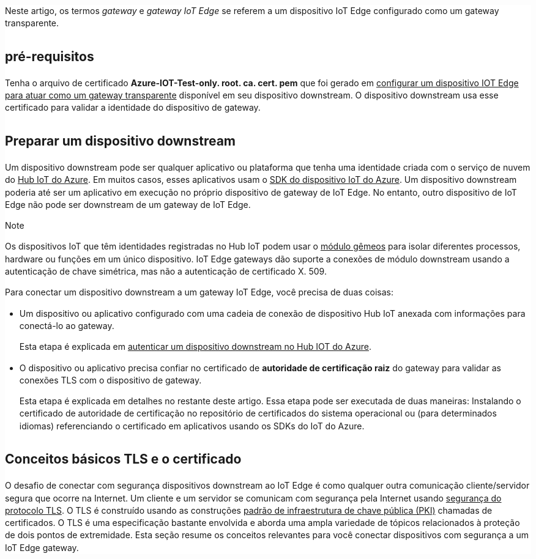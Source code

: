 Neste artigo, os termos *gateway* e *gateway IoT Edge* se referem a um dispositivo IoT Edge configurado como um gateway transparente. 

## <a name="prerequisites"></a>pré-requisitos 

Tenha o arquivo de certificado **Azure-IOT-Test-only. root. ca. cert. pem** que foi gerado em [configurar um dispositivo IOT Edge para atuar como um gateway transparente](how-to-create-transparent-gateway.md) disponível em seu dispositivo downstream. O dispositivo downstream usa esse certificado para validar a identidade do dispositivo de gateway. 

## <a name="prepare-a-downstream-device"></a>Preparar um dispositivo downstream

Um dispositivo downstream pode ser qualquer aplicativo ou plataforma que tenha uma identidade criada com o serviço de nuvem do [Hub IoT do Azure](https://docs.microsoft.com/azure/iot-hub). Em muitos casos, esses aplicativos usam o [SDK do dispositivo IoT do Azure](../iot-hub/iot-hub-devguide-sdks.md). Um dispositivo downstream poderia até ser um aplicativo em execução no próprio dispositivo de gateway de IoT Edge. No entanto, outro dispositivo de IoT Edge não pode ser downstream de um gateway de IoT Edge. 

>[!NOTE]
>Os dispositivos IoT que têm identidades registradas no Hub IoT podem usar o [módulo gêmeos](../iot-hub/iot-hub-devguide-module-twins.md) para isolar diferentes processos, hardware ou funções em um único dispositivo. IoT Edge gateways dão suporte a conexões de módulo downstream usando a autenticação de chave simétrica, mas não a autenticação de certificado X. 509. 

Para conectar um dispositivo downstream a um gateway IoT Edge, você precisa de duas coisas:

* Um dispositivo ou aplicativo configurado com uma cadeia de conexão de dispositivo Hub IoT anexada com informações para conectá-lo ao gateway. 

    Esta etapa é explicada em [autenticar um dispositivo downstream no Hub IOT do Azure](how-to-authenticate-downstream-device.md).

* O dispositivo ou aplicativo precisa confiar no certificado de **autoridade de certificação raiz** do gateway para validar as conexões TLS com o dispositivo de gateway. 

    Esta etapa é explicada em detalhes no restante deste artigo. Essa etapa pode ser executada de duas maneiras: Instalando o certificado de autoridade de certificação no repositório de certificados do sistema operacional ou (para determinados idiomas) referenciando o certificado em aplicativos usando os SDKs do IoT do Azure.

## <a name="tls-and-certificate-fundamentals"></a>Conceitos básicos TLS e o certificado

O desafio de conectar com segurança dispositivos downstream ao IoT Edge é como qualquer outra comunicação cliente/servidor segura que ocorre na Internet. Um cliente e um servidor se comunicam com segurança pela Internet usando [ segurança do protocolo TLS](https://en.wikipedia.org/wiki/Transport_Layer_Security). O TLS é construído usando as construções [padrão de infraestrutura de chave pública (PKI)](https://en.wikipedia.org/wiki/Public_key_infrastructure) chamadas de certificados. O TLS é uma especificação bastante envolvida e aborda uma ampla variedade de tópicos relacionados à proteção de dois pontos de extremidade. Esta seção resume os conceitos relevantes para você conectar dispositivos com segurança a um IoT Edge gateway.
